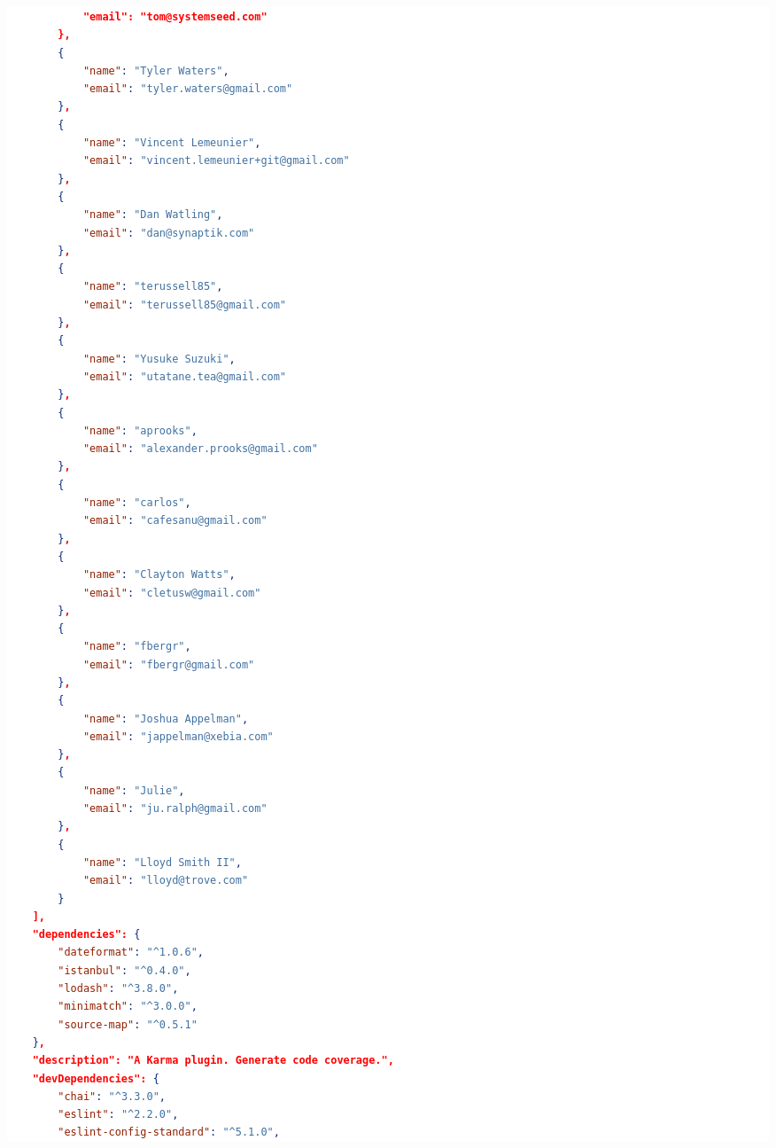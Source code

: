 ```json
            "email": "tom@systemseed.com"
        },
        {
            "name": "Tyler Waters",
            "email": "tyler.waters@gmail.com"
        },
        {
            "name": "Vincent Lemeunier",
            "email": "vincent.lemeunier+git@gmail.com"
        },
        {
            "name": "Dan Watling",
            "email": "dan@synaptik.com"
        },
        {
            "name": "terussell85",
            "email": "terussell85@gmail.com"
        },
        {
            "name": "Yusuke Suzuki",
            "email": "utatane.tea@gmail.com"
        },
        {
            "name": "aprooks",
            "email": "alexander.prooks@gmail.com"
        },
        {
            "name": "carlos",
            "email": "cafesanu@gmail.com"
        },
        {
            "name": "Clayton Watts",
            "email": "cletusw@gmail.com"
        },
        {
            "name": "fbergr",
            "email": "fbergr@gmail.com"
        },
        {
            "name": "Joshua Appelman",
            "email": "jappelman@xebia.com"
        },
        {
            "name": "Julie",
            "email": "ju.ralph@gmail.com"
        },
        {
            "name": "Lloyd Smith II",
            "email": "lloyd@trove.com"
        }
    ],
    "dependencies": {
        "dateformat": "^1.0.6",
        "istanbul": "^0.4.0",
        "lodash": "^3.8.0",
        "minimatch": "^3.0.0",
        "source-map": "^0.5.1"
    },
    "description": "A Karma plugin. Generate code coverage.",
    "devDependencies": {
        "chai": "^3.3.0",
        "eslint": "^2.2.0",
        "eslint-config-standard": "^5.1.0",
```
